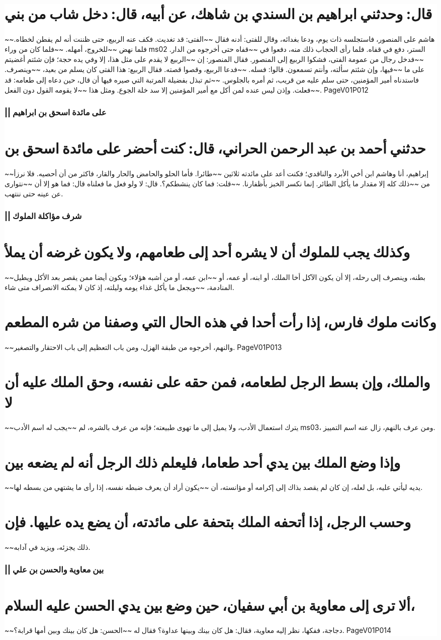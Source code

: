 # قال: وحدثني ابراهيم بن السندي بن شاهك، عن أبيه، قال: دخل شاب من بني
~~هاشم على المنصور، فاستجلسه ذات يوم، ودعا بغدائه، وقال للفتى: أدنه فقال
~~الفتى: قد تغديت. فكف عنه الربيع، حتى ظننت أنه لم يفطن لخطاه. فلما نهض
~~للخروج، أمهله.
~~فلما كان من وراء ms02 الستر، دفع في قفاه. فلما رأى الحجاب ذلك منه، دفعوا في
~~قفاه حتى أخرجوه من الدار.
~~فدخل رجال من عمومة الفتى، فشكوا الربيع إلى المنصور. فقال المنصور: إن
~~الربيع لا يقدم على مثل هذا، إلا وفي يده حجة؛ فإن شئتم أغضيتم على ما
~~فيها، وإن شئتم سألته، وأنتم تسمعون. قالوا: فسله.
~~فدعا الربيع، وقصوا قصته. فقال الربيع: هذا الفتى كان يسلم من بعيد،
~~وينصرف. فاستدناه أمير المؤمنين، حتى سلم عليه من قريب، ثم أمره بالجلوس.
~~ثم تبذل بفضيلة المرتبة التي صيره فيها أن قال، حين دعاه إلى طعامه: قد
~~فعلت. وإذن ليس عنده لمن أكل مع أمير المؤمنين إلا سد خلة الجوع. ومثل هذا
~~لا يقومه القول دون الفعل. PageV01P012
### || على مائدة اسحق بن ابراهيم
# حدثني أحمد بن عبد الرحمن الحراني، قال: كنت أحضر على مائدة اسحق بن
~~إبراهيم، أنا وهاشم ابن أخي الأبرد والناقدي؛ فكنت أعد على مائدته ثلاثين
~~طائرا. فأما الحلو والحامض والحار والقار، فاكثر من أن أحصيه. فلا نرزأ من
~~ذلك كله إلا مقدار ما يأكل الطائر. إنما نكسر الخبز بأظفارنا.
~~قلت: فما كان ينشطكم؟. قال: لا ولو فعل ما فعلناه قال: فما هو إلا أن
~~نتوارى عن عينه حتى ننتهب.
### || شرف مؤاكلة الملوك
# وكذلك يجب للملوك أن لا يشره أحد إلى طعامهم، ولا يكون غرضه أن يملأ
~~بطنه، وينصرف إلى رحله، إلا أن يكون الآكل أخا الملك، أو ابنه، أو عمه، أو
~~ابن عمه، أو من أشبه هؤلاء؛ ويكون أيضا ممن يقصر بعد الأكل ويطيل المنادمة،
~~ويجعل ما يأكل غذاء يومه وليلته، إذ كان لا يمكنه الانصراف متى شاء.
# وكانت ملوك فارس، إذا رأت أحدا في هذه الحال التي وصفنا من شره المطعم
~~والنهم، أخرجوه من طبقة الهزل، ومن باب التعظيم إلى باب الاحتقار والتصغير. PageV01P013
# والملك، وإن بسط الرجل لطعامه، فمن حقه على نفسه، وحق الملك عليه أن لا
~~يترك استعمال الأدب، ولا يميل إلى ما تهوى طبيعته؛ فإنه من عرف بالشره، لم
~~يجب له اسم الأدب ms03، ومن عرف بالنهم، زال عنه اسم التمييز.
# وإذا وضع الملك بين يدي أحد طعاما، فليعلم ذلك الرجل أنه لم يضعه بين
~~يديه ليأتي عليه، بل لعله، إن كان لم يقصد بذاك إلى إكرامه أو مؤانسته، أن
~~يكون أراد أن يعرف ضبطه نفسه، إذا رأى ما يشتهي من بسطه لها.
# وحسب الرجل، إذا أتحفه الملك بتحفة على مائدته، أن يضع يده عليها. فإن
~~ذلك يجزئه، ويزيد في آدابه.
### || بين معاوية والحسن بن علي
# ألا ترى إلى معاوية بن أبي سفيان، حين وضع بين يدي الحسن عليه السلام،
~~دجاجة، ففكها، نظر إليه معاوية، فقال: هل كان بينك وبينها عداوة؟ فقال له
~~الحسن: هل كان بينك وبين أمها قرابة؟. PageV01P014